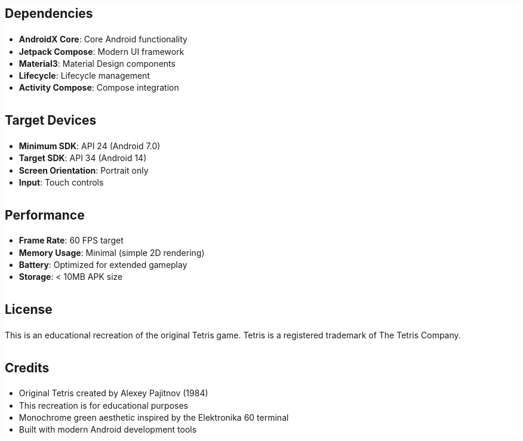 ## Dependencies

- **AndroidX Core**: Core Android functionality
- **Jetpack Compose**: Modern UI framework
- **Material3**: Material Design components
- **Lifecycle**: Lifecycle management
- **Activity Compose**: Compose integration

## Target Devices

- **Minimum SDK**: API 24 (Android 7.0)
- **Target SDK**: API 34 (Android 14)
- **Screen Orientation**: Portrait only
- **Input**: Touch controls

## Performance

- **Frame Rate**: 60 FPS target
- **Memory Usage**: Minimal (simple 2D rendering)
- **Battery**: Optimized for extended gameplay
- **Storage**: < 10MB APK size

## License

This is an educational recreation of the original Tetris game. Tetris is a registered trademark of The Tetris Company.

## Credits

- Original Tetris created by Alexey Pajitnov (1984)
- This recreation is for educational purposes
- Monochrome green aesthetic inspired by the Elektronika 60 terminal
- Built with modern Android development tools 